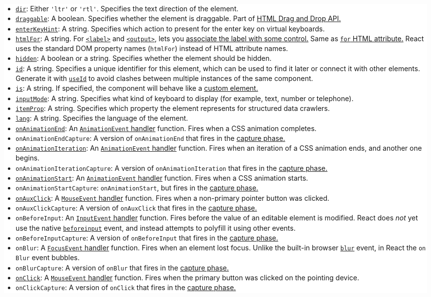 -   [`dir`](https://developer.mozilla.org/en-US/docs/Web/HTML/Global_attributes/dir): Either `'ltr'` or `'rtl'`. Specifies the text direction of the element.
-   [`draggable`](https://developer.mozilla.org/en-US/docs/Web/HTML/Global_attributes/draggable): A boolean. Specifies whether the element is draggable. Part of [HTML Drag and Drop API.](https://developer.mozilla.org/en-US/docs/Web/API/HTML_Drag_and_Drop_API)
-   [`enterKeyHint`](https://developer.mozilla.org/en-US/docs/Web/API/HTMLElement/enterKeyHint): A string. Specifies which action to present for the enter key on virtual keyboards.
-   [`htmlFor`](https://developer.mozilla.org/en-US/docs/Web/API/HTMLLabelElement/htmlFor): A string. For [`<label>`](https://developer.mozilla.org/en-US/docs/Web/HTML/Element/label) and [`<output>`](https://developer.mozilla.org/en-US/docs/Web/HTML/Element/output), lets you [associate the label with some control.](/reference/react-dom/components/input#providing-a-label-for-an-input) Same as [`for` HTML attribute.](https://developer.mozilla.org/en-US/docs/Web/HTML/Attributes/for) React uses the standard DOM property names (`htmlFor`) instead of HTML attribute names.
-   [`hidden`](https://developer.mozilla.org/en-US/docs/Web/HTML/Global_attributes/hidden): A boolean or a string. Specifies whether the element should be hidden.
-   [`id`](https://developer.mozilla.org/en-US/docs/Web/HTML/Global_attributes/id): A string. Specifies a unique identifier for this element, which can be used to find it later or connect it with other elements. Generate it with [`useId`](/reference/react/useId) to avoid clashes between multiple instances of the same component.
-   [`is`](https://developer.mozilla.org/en-US/docs/Web/HTML/Global_attributes/is): A string. If specified, the component will behave like a [custom element.](/reference/react-dom/components#custom-html-elements)
-   [`inputMode`](https://developer.mozilla.org/en-US/docs/Web/HTML/Global_attributes/inputmode): A string. Specifies what kind of keyboard to display (for example, text, number or telephone).
-   [`itemProp`](https://developer.mozilla.org/en-US/docs/Web/HTML/Global_attributes/itemprop): A string. Specifies which property the element represents for structured data crawlers.
-   [`lang`](https://developer.mozilla.org/en-US/docs/Web/HTML/Global_attributes/lang): A string. Specifies the language of the element.
-   [`onAnimationEnd`](https://developer.mozilla.org/en-US/docs/Web/API/Element/animationend_event): An [`AnimationEvent` handler](#animationevent-handler) function. Fires when a CSS animation completes.
-   `onAnimationEndCapture`: A version of `onAnimationEnd` that fires in the [capture phase.](/learn/responding-to-events#capture-phase-events)
-   [`onAnimationIteration`](https://developer.mozilla.org/en-US/docs/Web/API/Element/animationiteration_event): An [`AnimationEvent` handler](#animationevent-handler) function. Fires when an iteration of a CSS animation ends, and another one begins.
-   `onAnimationIterationCapture`: A version of `onAnimationIteration` that fires in the [capture phase.](/learn/responding-to-events#capture-phase-events)
-   [`onAnimationStart`](https://developer.mozilla.org/en-US/docs/Web/API/Element/animationstart_event): An [`AnimationEvent` handler](#animationevent-handler) function. Fires when a CSS animation starts.
-   `onAnimationStartCapture`: `onAnimationStart`, but fires in the [capture phase.](/learn/responding-to-events#capture-phase-events)
-   [`onAuxClick`](https://developer.mozilla.org/en-US/docs/Web/API/Element/auxclick_event): A [`MouseEvent` handler](#mouseevent-handler) function. Fires when a non-primary pointer button was clicked.
-   `onAuxClickCapture`: A version of `onAuxClick` that fires in the [capture phase.](/learn/responding-to-events#capture-phase-events)
-   `onBeforeInput`: An [`InputEvent` handler](#inputevent-handler) function. Fires before the value of an editable element is modified. React does _not_ yet use the native [`beforeinput`](https://developer.mozilla.org/en-US/docs/Web/API/HTMLElement/beforeinput_event) event, and instead attempts to polyfill it using other events.
-   `onBeforeInputCapture`: A version of `onBeforeInput` that fires in the [capture phase.](/learn/responding-to-events#capture-phase-events)
-   `onBlur`: A [`FocusEvent` handler](#focusevent-handler) function. Fires when an element lost focus. Unlike the built-in browser [`blur`](https://developer.mozilla.org/en-US/docs/Web/API/Element/blur_event) event, in React the `onBlur` event bubbles.
-   `onBlurCapture`: A version of `onBlur` that fires in the [capture phase.](/learn/responding-to-events#capture-phase-events)
-   [`onClick`](https://developer.mozilla.org/en-US/docs/Web/API/Element/click_event): A [`MouseEvent` handler](#mouseevent-handler) function. Fires when the primary button was clicked on the pointing device.
-   `onClickCapture`: A version of `onClick` that fires in the [capture phase.](/learn/responding-to-events#capture-phase-events)